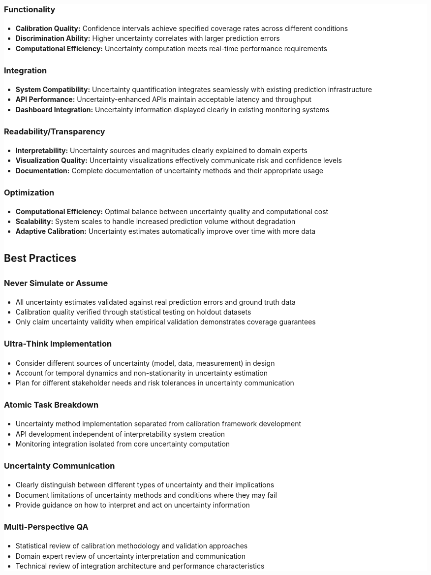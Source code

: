 ### Functionality
- **Calibration Quality:** Confidence intervals achieve specified coverage rates across different conditions
- **Discrimination Ability:** Higher uncertainty correlates with larger prediction errors
- **Computational Efficiency:** Uncertainty computation meets real-time performance requirements

### Integration
- **System Compatibility:** Uncertainty quantification integrates seamlessly with existing prediction infrastructure
- **API Performance:** Uncertainty-enhanced APIs maintain acceptable latency and throughput
- **Dashboard Integration:** Uncertainty information displayed clearly in existing monitoring systems

### Readability/Transparency  
- **Interpretability:** Uncertainty sources and magnitudes clearly explained to domain experts
- **Visualization Quality:** Uncertainty visualizations effectively communicate risk and confidence levels
- **Documentation:** Complete documentation of uncertainty methods and their appropriate usage

### Optimization
- **Computational Efficiency:** Optimal balance between uncertainty quality and computational cost
- **Scalability:** System scales to handle increased prediction volume without degradation
- **Adaptive Calibration:** Uncertainty estimates automatically improve over time with more data

## Best Practices

### Never Simulate or Assume
- All uncertainty estimates validated against real prediction errors and ground truth data
- Calibration quality verified through statistical testing on holdout datasets
- Only claim uncertainty validity when empirical validation demonstrates coverage guarantees

### Ultra-Think Implementation
- Consider different sources of uncertainty (model, data, measurement) in design
- Account for temporal dynamics and non-stationarity in uncertainty estimation
- Plan for different stakeholder needs and risk tolerances in uncertainty communication

### Atomic Task Breakdown
- Uncertainty method implementation separated from calibration framework development
- API development independent of interpretability system creation
- Monitoring integration isolated from core uncertainty computation

### Uncertainty Communication
- Clearly distinguish between different types of uncertainty and their implications
- Document limitations of uncertainty methods and conditions where they may fail
- Provide guidance on how to interpret and act on uncertainty information

### Multi-Perspective QA
- Statistical review of calibration methodology and validation approaches
- Domain expert review of uncertainty interpretation and communication
- Technical review of integration architecture and performance characteristics
